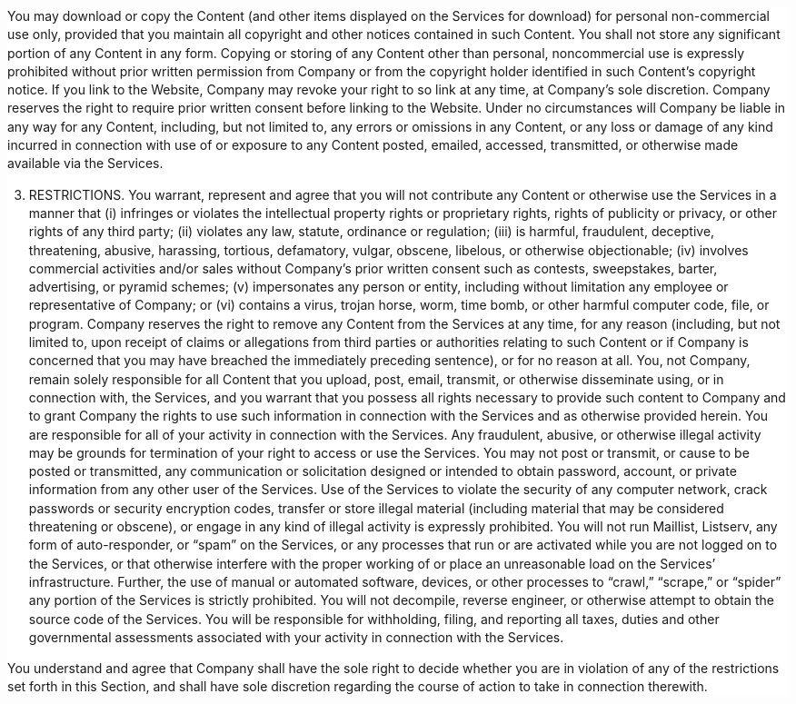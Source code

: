You may download or copy the Content (and other items displayed on the Services for download) for personal non-commercial use only, provided that you maintain all copyright and other notices contained in such Content.  You shall not store any significant portion of any Content in any form.  Copying or storing of any Content other than personal, noncommercial use is expressly prohibited without prior written permission from Company or from the copyright holder identified in such Content’s copyright notice.  If you link to the Website, Company may revoke your right to so link at any time, at Company’s sole discretion.  Company reserves the right to require prior written consent before linking to the Website.
Under no circumstances will Company be liable in any way for any Content, including, but not limited to, any errors or omissions in any Content, or any loss or damage of any kind incurred in connection with use of or exposure to any Content posted, emailed, accessed, transmitted, or otherwise made available via the Services.

3.	RESTRICTIONS. You warrant, represent and agree that you will not contribute any Content or otherwise use the Services in a manner that (i) infringes or violates the intellectual property rights or proprietary rights, rights of publicity or privacy, or other rights of any third party; (ii) violates any law, statute, ordinance or regulation; (iii) is harmful, fraudulent, deceptive, threatening, abusive, harassing, tortious, defamatory, vulgar, obscene, libelous, or otherwise objectionable; (iv) involves commercial activities and/or sales without Company’s prior written consent such as contests, sweepstakes, barter, advertising, or pyramid schemes; (v) impersonates any person or entity, including without limitation any employee or representative of Company; or (vi) contains a virus, trojan horse, worm, time bomb, or other harmful computer code, file, or program.  Company reserves the right to remove any Content from the Services at any time, for any reason (including, but not limited to, upon receipt of claims or allegations from third parties or authorities relating to such Content or if Company is concerned that you may have breached the immediately preceding sentence), or for no reason at all.  You, not Company, remain solely responsible for all Content that you upload, post, email, transmit, or otherwise disseminate using, or in connection with, the Services, and you warrant that you possess all rights necessary to provide such content to Company and to grant Company the rights to use such information in connection with the Services and as otherwise provided herein.
You are responsible for all of your activity in connection with the Services.  Any fraudulent, abusive, or otherwise illegal activity may be grounds for termination of your right to access or use the Services.  You may not post or transmit, or cause to be posted or transmitted, any communication or solicitation designed or intended to obtain password, account, or private information from any other user of the Services.  Use of the Services to violate the security of any computer network, crack passwords or security encryption codes, transfer or store illegal material (including material that may be considered threatening or obscene), or engage in any kind of illegal activity is expressly prohibited.  You will not run Maillist, Listserv, any form of auto-responder, or “spam” on the Services, or any processes that run or are activated while you are not logged on to the Services, or that otherwise interfere with the proper working of or place an unreasonable load on the Services’ infrastructure.  Further, the use of manual or automated software, devices, or other processes to “crawl,” “scrape,” or “spider” any portion of the Services is strictly prohibited.  You will not decompile, reverse engineer, or otherwise attempt to obtain the source code of the Services.  You will be responsible for withholding, filing, and reporting all taxes, duties and other governmental assessments associated with your activity in connection with the Services.

You understand and agree that Company shall have the sole right to decide whether you are in violation of any of the restrictions set forth in this Section, and shall have sole discretion regarding the course of action to take in connection therewith.
